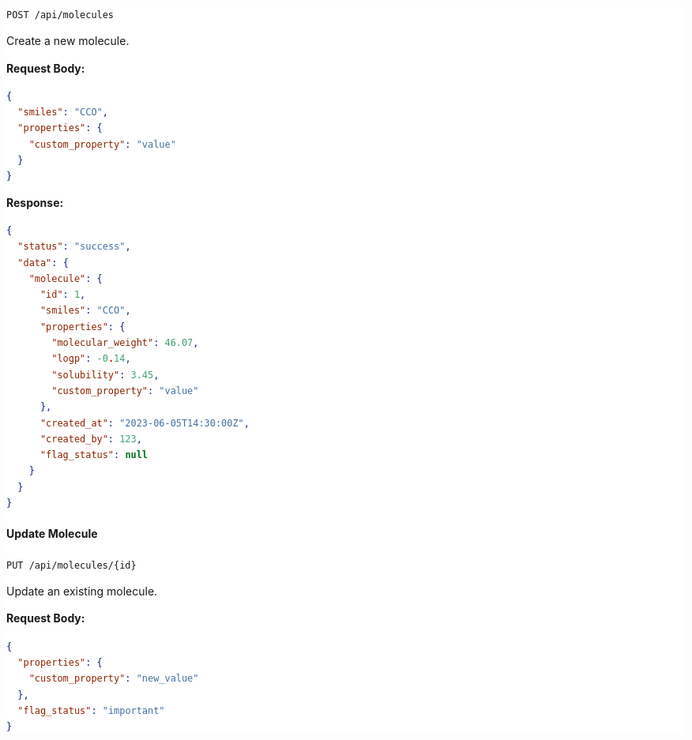 ```
POST /api/molecules
```

Create a new molecule.

**Request Body:**

```json
{
  "smiles": "CCO",
  "properties": {
    "custom_property": "value"
  }
}
```

**Response:**

```json
{
  "status": "success",
  "data": {
    "molecule": {
      "id": 1,
      "smiles": "CCO",
      "properties": {
        "molecular_weight": 46.07,
        "logp": -0.14,
        "solubility": 3.45,
        "custom_property": "value"
      },
      "created_at": "2023-06-05T14:30:00Z",
      "created_by": 123,
      "flag_status": null
    }
  }
}
```

#### Update Molecule

```
PUT /api/molecules/{id}
```

Update an existing molecule.

**Request Body:**

```json
{
  "properties": {
    "custom_property": "new_value"
  },
  "flag_status": "important"
}
```
